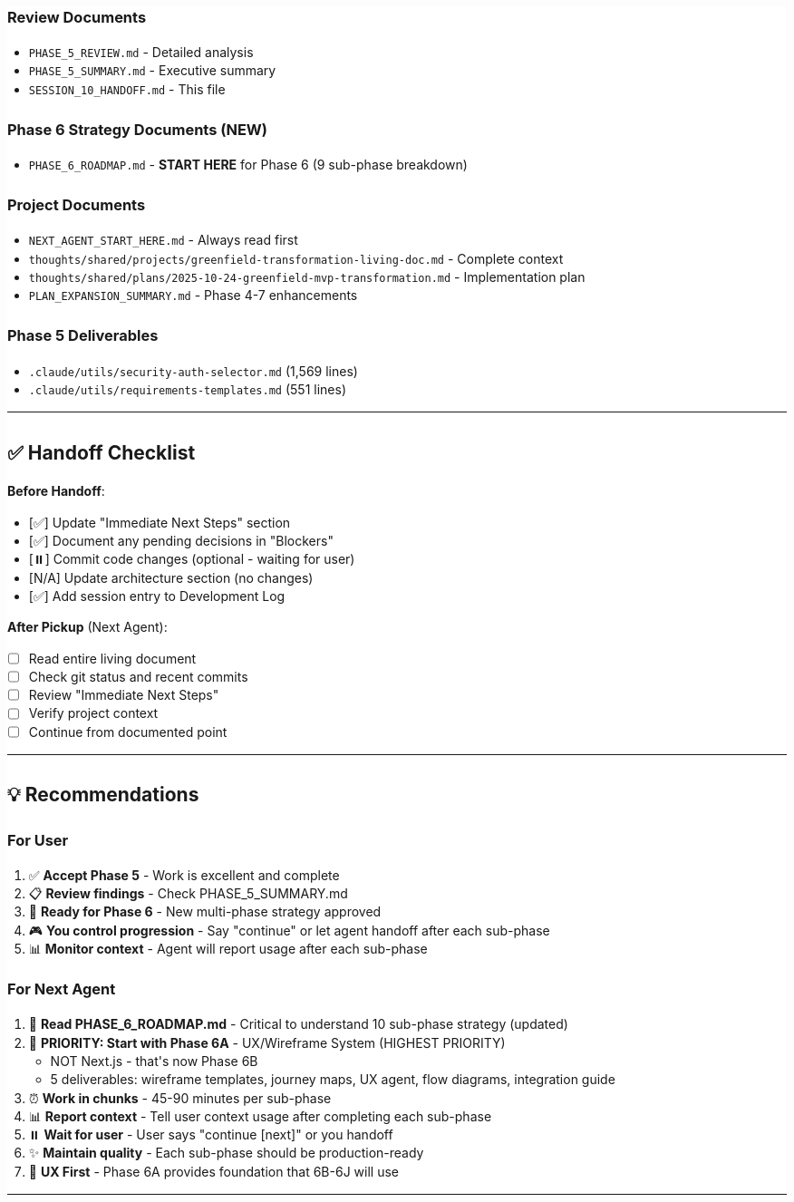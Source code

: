 ### Review Documents
- `PHASE_5_REVIEW.md` - Detailed analysis
- `PHASE_5_SUMMARY.md` - Executive summary
- `SESSION_10_HANDOFF.md` - This file

### Phase 6 Strategy Documents (NEW)
- `PHASE_6_ROADMAP.md` - **START HERE** for Phase 6 (9 sub-phase breakdown)

### Project Documents
- `NEXT_AGENT_START_HERE.md` - Always read first
- `thoughts/shared/projects/greenfield-transformation-living-doc.md` - Complete context
- `thoughts/shared/plans/2025-10-24-greenfield-mvp-transformation.md` - Implementation plan
- `PLAN_EXPANSION_SUMMARY.md` - Phase 4-7 enhancements

### Phase 5 Deliverables
- `.claude/utils/security-auth-selector.md` (1,569 lines)
- `.claude/utils/requirements-templates.md` (551 lines)

---

## ✅ Handoff Checklist

**Before Handoff**:
- [✅] Update "Immediate Next Steps" section
- [✅] Document any pending decisions in "Blockers"
- [⏸️] Commit code changes (optional - waiting for user)
- [N/A] Update architecture section (no changes)
- [✅] Add session entry to Development Log

**After Pickup** (Next Agent):
- [ ] Read entire living document
- [ ] Check git status and recent commits
- [ ] Review "Immediate Next Steps"
- [ ] Verify project context
- [ ] Continue from documented point

---

## 💡 Recommendations

### For User
1. ✅ **Accept Phase 5** - Work is excellent and complete
2. 📋 **Review findings** - Check PHASE_5_SUMMARY.md
3. 🚀 **Ready for Phase 6** - New multi-phase strategy approved
4. 🎮 **You control progression** - Say "continue" or let agent handoff after each sub-phase
5. 📊 **Monitor context** - Agent will report usage after each sub-phase

### For Next Agent
1. 📖 **Read PHASE_6_ROADMAP.md** - Critical to understand 10 sub-phase strategy (updated)
2. 🚨 **PRIORITY: Start with Phase 6A** - UX/Wireframe System (HIGHEST PRIORITY)
   - NOT Next.js - that's now Phase 6B
   - 5 deliverables: wireframe templates, journey maps, UX agent, flow diagrams, integration guide
3. ⏰ **Work in chunks** - 45-90 minutes per sub-phase
4. 📊 **Report context** - Tell user context usage after completing each sub-phase
5. ⏸️ **Wait for user** - User says "continue [next]" or you handoff
6. ✨ **Maintain quality** - Each sub-phase should be production-ready
7. 🎨 **UX First** - Phase 6A provides foundation that 6B-6J will use

---